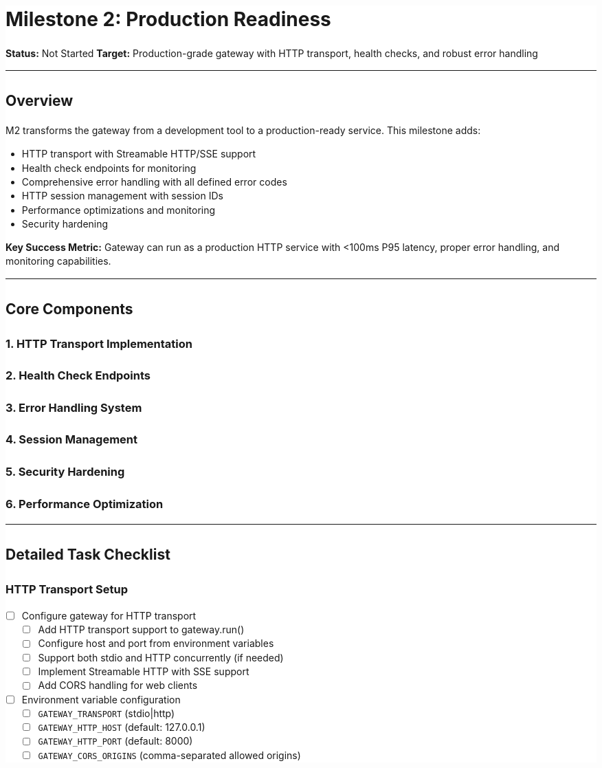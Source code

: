 # Milestone 2: Production Readiness

**Status:** Not Started
**Target:** Production-grade gateway with HTTP transport, health checks, and robust error handling

---

## Overview

M2 transforms the gateway from a development tool to a production-ready service. This milestone adds:
- HTTP transport with Streamable HTTP/SSE support
- Health check endpoints for monitoring
- Comprehensive error handling with all defined error codes
- HTTP session management with session IDs
- Performance optimizations and monitoring
- Security hardening

**Key Success Metric:** Gateway can run as a production HTTP service with <100ms P95 latency, proper error handling, and monitoring capabilities.

---

## Core Components

### 1. HTTP Transport Implementation
### 2. Health Check Endpoints
### 3. Error Handling System
### 4. Session Management
### 5. Security Hardening
### 6. Performance Optimization

---

## Detailed Task Checklist

### HTTP Transport Setup

- [ ] Configure gateway for HTTP transport
  - [ ] Add HTTP transport support to gateway.run()
  - [ ] Configure host and port from environment variables
  - [ ] Support both stdio and HTTP concurrently (if needed)
  - [ ] Implement Streamable HTTP with SSE support
  - [ ] Add CORS handling for web clients

- [ ] Environment variable configuration
  - [ ] `GATEWAY_TRANSPORT` (stdio|http)
  - [ ] `GATEWAY_HTTP_HOST` (default: 127.0.0.1)
  - [ ] `GATEWAY_HTTP_PORT` (default: 8000)
  - [ ] `GATEWAY_CORS_ORIGINS` (comma-separated allowed origins)
